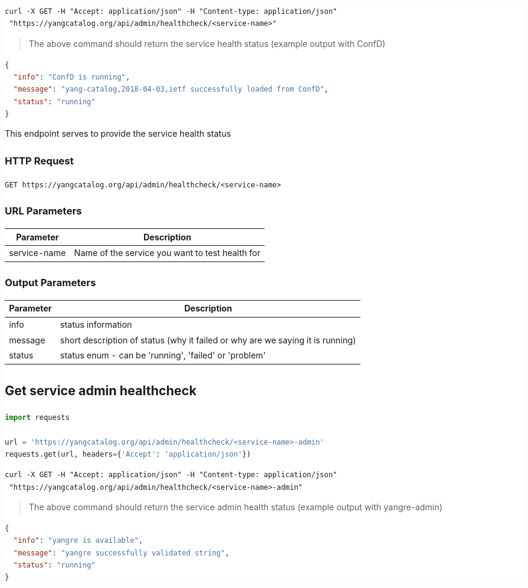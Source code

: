 ```shell
curl -X GET -H "Accept: application/json" -H "Content-type: application/json"
 "https://yangcatalog.org/api/admin/healthcheck/<service-name>"
```

> The above command should return the service health status (example output with ConfD)

```json
{
  "info": "ConfD is running",
  "message": "yang-catalog,2018-04-03,ietf successfully loaded from ConfD",
  "status": "running"
}
```

This endpoint serves to provide the service health status

### HTTP Request

`GET https://yangcatalog.org/api/admin/healthcheck/<service-name>`

### URL Parameters

| Parameter    | Description                                     |
| ------------ | ----------------------------------------------- |
| service-name | Name of the service you want to test health for |

### Output Parameters

| Parameter | Description                                                                    |
| --------- | ------------------------------------------------------------------------------ |
| info      | status information                                                             |
| message   | short description of status (why it failed or why are we saying it is running) |
| status    | status enum - can be 'running', 'failed' or 'problem'                          |

## Get service admin healthcheck

```python
import requests

url = 'https://yangcatalog.org/api/admin/healthcheck/<service-name>-admin'
requests.get(url, headers={'Accept': 'application/json'})
```

```shell
curl -X GET -H "Accept: application/json" -H "Content-type: application/json"
 "https://yangcatalog.org/api/admin/healthcheck/<service-name>-admin"
```

> The above command should return the service admin health status (example output with yangre-admin)

```json
{
  "info": "yangre is available",
  "message": "yangre successfully validated string",
  "status": "running"
}
```
